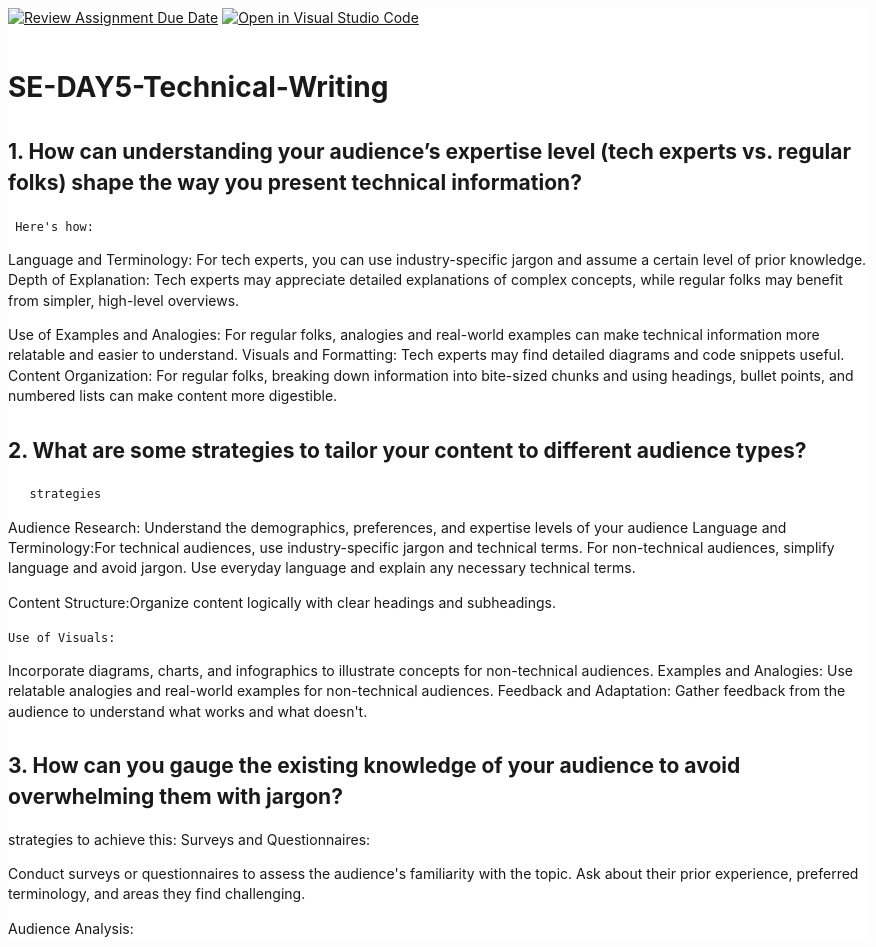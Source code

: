 [![Review Assignment Due Date](https://classroom.github.com/assets/deadline-readme-button-22041afd0340ce965d47ae6ef1cefeee28c7c493a6346c4f15d667ab976d596c.svg)](https://classroom.github.com/a/zsAR-pyY)
[![Open in Visual Studio Code](https://classroom.github.com/assets/open-in-vscode-2e0aaae1b6195c2367325f4f02e2d04e9abb55f0b24a779b69b11b9e10269abc.svg)](https://classroom.github.com/online_ide?assignment_repo_id=18472474&assignment_repo_type=AssignmentRepo)
# SE-DAY5-Technical-Writing
## 1. How can understanding your audience’s expertise level (tech experts vs. regular folks) shape the way you present technical information?
     Here's how:
 Language and Terminology: For tech experts, you can use industry-specific jargon and assume a certain level of prior knowledge.
 Depth of Explanation: Tech experts may appreciate detailed explanations of complex concepts, while regular folks may benefit from simpler, high-level overviews.

Use of Examples and Analogies: For regular folks, analogies and real-world examples can make technical information more relatable and easier to understand.
Visuals and Formatting: Tech experts may find detailed diagrams and code snippets useful.
Content Organization: For regular folks, breaking down information into bite-sized chunks and using headings, bullet points, and numbered lists can make content more digestible.

 
## 2. What are some strategies to tailor your content to different audience types?
       strategies
  Audience Research: Understand the demographics, preferences, and expertise levels of your audience
  Language and Terminology:For technical audiences, use industry-specific jargon and technical terms.
     For non-technical audiences, simplify language and avoid jargon. Use everyday language and explain any necessary technical terms.

Content Structure:Organize content logically with clear headings and subheadings.

    Use of Visuals:
Incorporate diagrams, charts, and infographics to illustrate concepts for non-technical audiences.
    Examples and Analogies:
Use relatable analogies and real-world examples for non-technical audiences.
    Feedback and Adaptation:
Gather feedback from the audience to understand what works and what doesn't.
  
## 3. How can you gauge the existing knowledge of your audience to avoid overwhelming them with jargon?
   strategies to achieve this:
Surveys and Questionnaires:

Conduct surveys or questionnaires to assess the audience's familiarity with the topic. Ask about their prior experience, preferred terminology, and areas they find challenging.

Audience Analysis:
